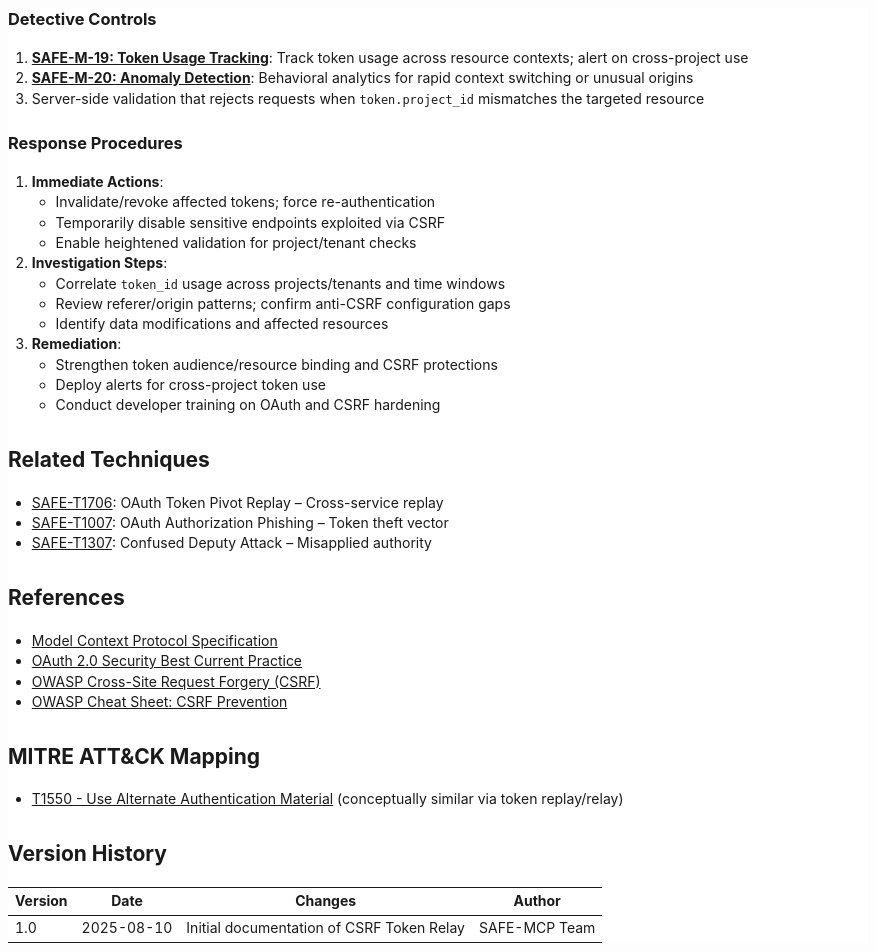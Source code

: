 ### Detective Controls
1. **[SAFE-M-19: Token Usage Tracking](../../mitigations/SAFE-M-19/README.md)**: Track token usage across resource contexts; alert on cross-project use
2. **[SAFE-M-20: Anomaly Detection](../../mitigations/SAFE-M-20/README.md)**: Behavioral analytics for rapid context switching or unusual origins
3. Server-side validation that rejects requests when `token.project_id` mismatches the targeted resource

### Response Procedures
1. **Immediate Actions**:
   - Invalidate/revoke affected tokens; force re-authentication
   - Temporarily disable sensitive endpoints exploited via CSRF
   - Enable heightened validation for project/tenant checks
2. **Investigation Steps**:
   - Correlate `token_id` usage across projects/tenants and time windows
   - Review referer/origin patterns; confirm anti-CSRF configuration gaps
   - Identify data modifications and affected resources
3. **Remediation**:
   - Strengthen token audience/resource binding and CSRF protections
   - Deploy alerts for cross-project token use
   - Conduct developer training on OAuth and CSRF hardening

## Related Techniques
- [SAFE-T1706](../SAFE-T1706/README.md): OAuth Token Pivot Replay – Cross-service replay
- [SAFE-T1007](../SAFE-T1007/README.md): OAuth Authorization Phishing – Token theft vector
- [SAFE-T1307](../SAFE-T1307/README.md): Confused Deputy Attack – Misapplied authority

## References
- [Model Context Protocol Specification](https://modelcontextprotocol.io/specification)
- [OAuth 2.0 Security Best Current Practice](https://datatracker.ietf.org/doc/html/draft-ietf-oauth-security-topics)
- [OWASP Cross-Site Request Forgery (CSRF)](https://owasp.org/www-community/attacks/csrf)
- [OWASP Cheat Sheet: CSRF Prevention](https://cheatsheetseries.owasp.org/cheatsheets/Cross-Site_Request_Forgery_Prevention_Cheat_Sheet.html)

## MITRE ATT&CK Mapping
- [T1550 - Use Alternate Authentication Material](https://attack.mitre.org/techniques/T1550/) (conceptually similar via token replay/relay)

## Version History
| Version | Date       | Changes                                      | Author            |
|---------|------------|----------------------------------------------|-------------------|
| 1.0     | 2025-08-10 | Initial documentation of CSRF Token Relay    | SAFE-MCP Team     |



